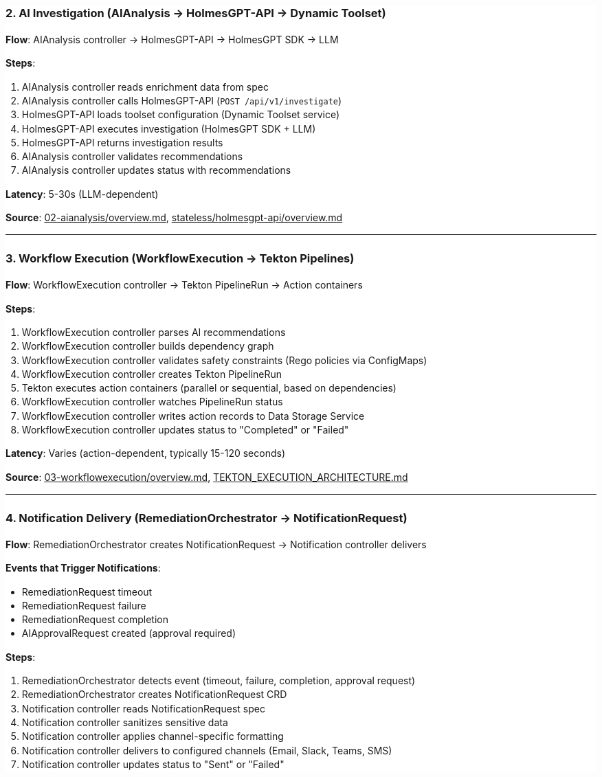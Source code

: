
### 2. AI Investigation (AIAnalysis → HolmesGPT-API → Dynamic Toolset)

**Flow**: AIAnalysis controller → HolmesGPT-API → HolmesGPT SDK → LLM

**Steps**:
1. AIAnalysis controller reads enrichment data from spec
2. AIAnalysis controller calls HolmesGPT-API (`POST /api/v1/investigate`)
3. HolmesGPT-API loads toolset configuration (Dynamic Toolset service)
4. HolmesGPT-API executes investigation (HolmesGPT SDK + LLM)
5. HolmesGPT-API returns investigation results
6. AIAnalysis controller validates recommendations
7. AIAnalysis controller updates status with recommendations

**Latency**: 5-30s (LLM-dependent)

**Source**: [02-aianalysis/overview.md](../services/crd-controllers/02-aianalysis/overview.md), [stateless/holmesgpt-api/overview.md](../services/stateless/holmesgpt-api/overview.md)

---

### 3. Workflow Execution (WorkflowExecution → Tekton Pipelines)

**Flow**: WorkflowExecution controller → Tekton PipelineRun → Action containers

**Steps**:
1. WorkflowExecution controller parses AI recommendations
2. WorkflowExecution controller builds dependency graph
3. WorkflowExecution controller validates safety constraints (Rego policies via ConfigMaps)
4. WorkflowExecution controller creates Tekton PipelineRun
5. Tekton executes action containers (parallel or sequential, based on dependencies)
6. WorkflowExecution controller watches PipelineRun status
7. WorkflowExecution controller writes action records to Data Storage Service
8. WorkflowExecution controller updates status to "Completed" or "Failed"

**Latency**: Varies (action-dependent, typically 15-120 seconds)

**Source**: [03-workflowexecution/overview.md](../services/crd-controllers/03-workflowexecution/overview.md), [TEKTON_EXECUTION_ARCHITECTURE.md](TEKTON_EXECUTION_ARCHITECTURE.md)

---

### 4. Notification Delivery (RemediationOrchestrator → NotificationRequest)

**Flow**: RemediationOrchestrator creates NotificationRequest → Notification controller delivers

**Events that Trigger Notifications**:
- RemediationRequest timeout
- RemediationRequest failure
- RemediationRequest completion
- AIApprovalRequest created (approval required)

**Steps**:
1. RemediationOrchestrator detects event (timeout, failure, completion, approval request)
2. RemediationOrchestrator creates NotificationRequest CRD
3. Notification controller reads NotificationRequest spec
4. Notification controller sanitizes sensitive data
5. Notification controller applies channel-specific formatting
6. Notification controller delivers to configured channels (Email, Slack, Teams, SMS)
7. Notification controller updates status to "Sent" or "Failed"
